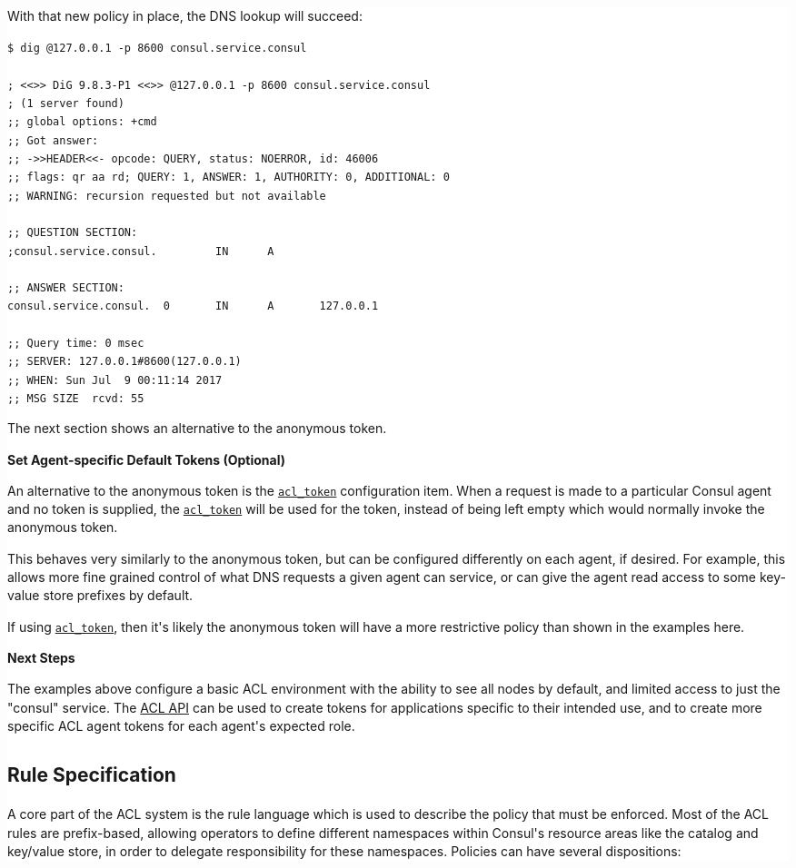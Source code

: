 With that new policy in place, the DNS lookup will succeed:

```
$ dig @127.0.0.1 -p 8600 consul.service.consul

; <<>> DiG 9.8.3-P1 <<>> @127.0.0.1 -p 8600 consul.service.consul
; (1 server found)
;; global options: +cmd
;; Got answer:
;; ->>HEADER<<- opcode: QUERY, status: NOERROR, id: 46006
;; flags: qr aa rd; QUERY: 1, ANSWER: 1, AUTHORITY: 0, ADDITIONAL: 0
;; WARNING: recursion requested but not available

;; QUESTION SECTION:
;consul.service.consul.         IN      A

;; ANSWER SECTION:
consul.service.consul.  0       IN      A       127.0.0.1

;; Query time: 0 msec
;; SERVER: 127.0.0.1#8600(127.0.0.1)
;; WHEN: Sun Jul  9 00:11:14 2017
;; MSG SIZE  rcvd: 55
```

The next section shows an alternative to the anonymous token.

**Set Agent-specific Default Tokens (Optional)**

An alternative to the anonymous token is the [`acl_token`](/docs/agent/options.html#acl_token)
configuration item. When a request is made to a particular Consul agent and no token is
supplied, the [`acl_token`](/docs/agent/options.html#acl_token) will be used for the token,
instead of being left empty which would normally invoke the anonymous token.

This behaves very similarly to the anonymous token, but can be configured differently on each
agent, if desired. For example, this allows more fine grained control of what DNS requests a
given agent can service, or can give the agent read access to some key-value store prefixes by
default.

If using [`acl_token`](/docs/agent/options.html#acl_token), then it's likely the anonymous
token will have a more restrictive policy than shown in the examples here.

**Next Steps**

The examples above configure a basic ACL environment with the ability to see all nodes
by default, and limited access to just the "consul" service. The [ACL API](/api/acl.html)
can be used to create tokens for applications specific to their intended use, and to create
more specific ACL agent tokens for each agent's expected role.

## Rule Specification

A core part of the ACL system is the rule language which is used to describe the policy
that must be enforced. Most of the ACL rules are prefix-based, allowing operators to
define different namespaces within Consul's resource areas like the catalog and key/value
store, in order to delegate responsibility for these namespaces. Policies can have several
dispositions:
